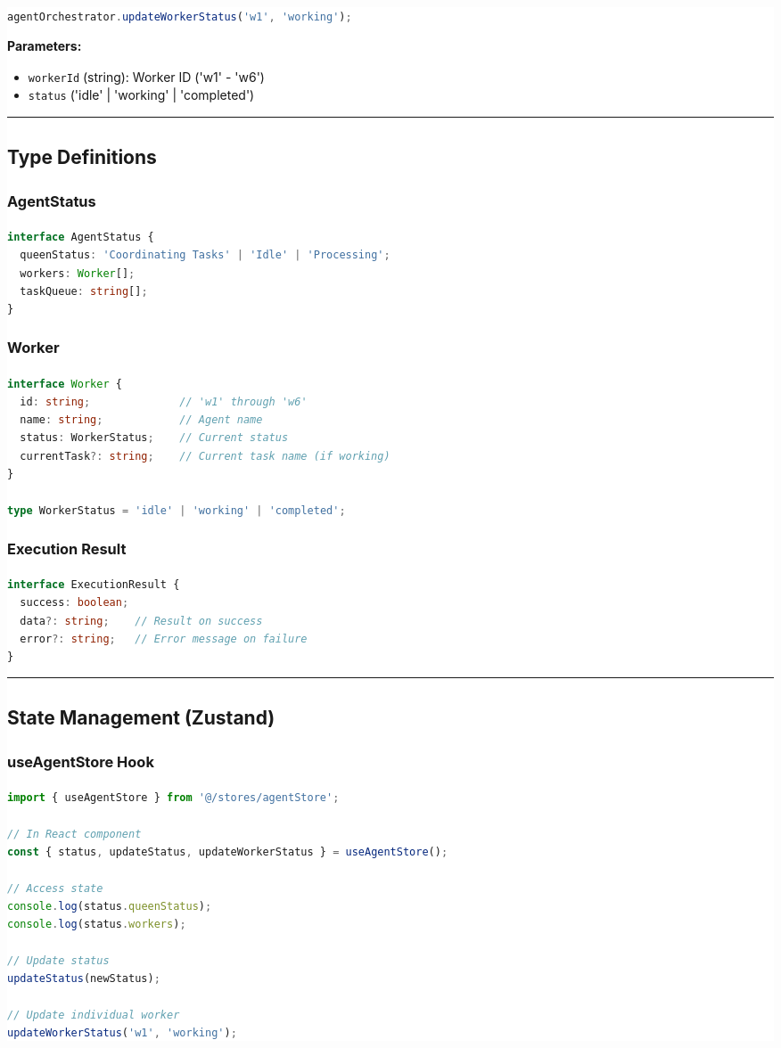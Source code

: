 ```typescript
agentOrchestrator.updateWorkerStatus('w1', 'working');
```

**Parameters:**
- `workerId` (string): Worker ID ('w1' - 'w6')
- `status` ('idle' | 'working' | 'completed')

---

## Type Definitions

### AgentStatus

```typescript
interface AgentStatus {
  queenStatus: 'Coordinating Tasks' | 'Idle' | 'Processing';
  workers: Worker[];
  taskQueue: string[];
}
```

### Worker

```typescript
interface Worker {
  id: string;              // 'w1' through 'w6'
  name: string;            // Agent name
  status: WorkerStatus;    // Current status
  currentTask?: string;    // Current task name (if working)
}

type WorkerStatus = 'idle' | 'working' | 'completed';
```

### Execution Result

```typescript
interface ExecutionResult {
  success: boolean;
  data?: string;    // Result on success
  error?: string;   // Error message on failure
}
```

---

## State Management (Zustand)

### useAgentStore Hook

```typescript
import { useAgentStore } from '@/stores/agentStore';

// In React component
const { status, updateStatus, updateWorkerStatus } = useAgentStore();

// Access state
console.log(status.queenStatus);
console.log(status.workers);

// Update status
updateStatus(newStatus);

// Update individual worker
updateWorkerStatus('w1', 'working');
```